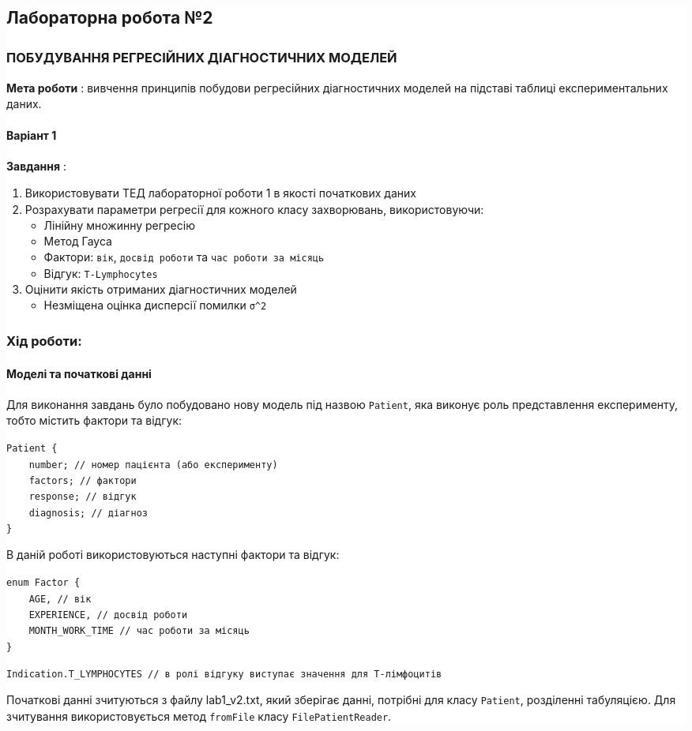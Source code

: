 ## Лабораторна робота №2

### ПОБУДУВАННЯ РЕГРЕСІЙНИХ ДІАГНОСТИЧНИХ МОДЕЛЕЙ

**Мета роботи** : вивчення принципів побудови регресійних діагностичних моделей на підставі таблиці експериментальних
даних.

#### Варіант 1

**Завдання** :

1. Використовувати ТЕД лабораторної роботи 1 в якості початкових даних
2. Розрахувати параметри регресії для кожного класу захворювань, використовуючи:
    * Лінійну множинну регресію
    * Метод Гауса
    * Фактори: `вік`, `досвід роботи` та `час роботи за місяць`
    * Відгук: `T-Lymphocytes`
3. Оцінити якість отриманих діагностичних моделей
    * Незміщена оцінка дисперсії помилки `σ^2`

### Хід роботи:

#### Моделі та початкові данні

Для виконання завдань було побудовано нову модель під назвою `Patient`, яка виконує роль представлення експерименту,
тобто містить фактори та відгук:

````
Patient {
    number; // номер пацієнта (або експерименту)
    factors; // фактори
    response; // відгук
    diagnosis; // діагноз
}
````

В даній роботі використовуються наступні фактори та відгук:

````
enum Factor {
    AGE, // вік 
    EXPERIENCE, // досвід роботи 
    MONTH_WORK_TIME // час роботи за місяць
}
````

````
Indication.T_LYMPHOCYTES // в ролі відгуку виступає значення для Т-лімфоцитів
````

Початкові данні зчитуються з файлу lab1_v2.txt, який зберігає данні, потрібні для класу `Patient`, розділенні
табуляцією. Для зчитування використовується метод `fromFile` класу `FilePatientReader`.
